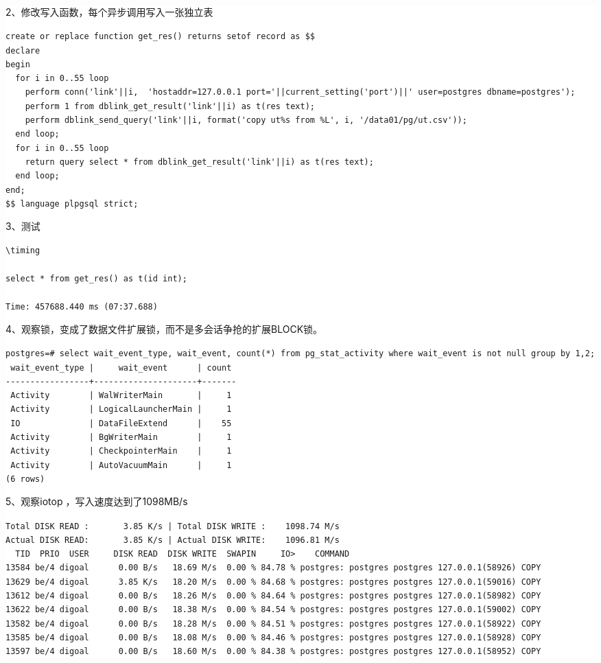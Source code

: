 2、修改写入函数，每个异步调用写入一张独立表  
  
```  
create or replace function get_res() returns setof record as $$      
declare      
begin      
  for i in 0..55 loop             
    perform conn('link'||i,  'hostaddr=127.0.0.1 port='||current_setting('port')||' user=postgres dbname=postgres');             
    perform 1 from dblink_get_result('link'||i) as t(res text);            
    perform dblink_send_query('link'||i, format('copy ut%s from %L', i, '/data01/pg/ut.csv'));            
  end loop;         
  for i in 0..55 loop      
    return query select * from dblink_get_result('link'||i) as t(res text);      
  end loop;      
end;      
$$ language plpgsql strict;    
```  
  
3、测试  
  
```  
\timing  
  
select * from get_res() as t(id int);  
  
Time: 457688.440 ms (07:37.688)  
```  
  
4、观察锁，变成了数据文件扩展锁，而不是多会话争抢的扩展BLOCK锁。  
  
```  
postgres=# select wait_event_type, wait_event, count(*) from pg_stat_activity where wait_event is not null group by 1,2;  
 wait_event_type |     wait_event      | count   
-----------------+---------------------+-------  
 Activity        | WalWriterMain       |     1  
 Activity        | LogicalLauncherMain |     1  
 IO              | DataFileExtend      |    55  
 Activity        | BgWriterMain        |     1  
 Activity        | CheckpointerMain    |     1  
 Activity        | AutoVacuumMain      |     1  
(6 rows)  
```  
  
5、观察iotop ，写入速度达到了1098MB/s  
  
```  
Total DISK READ :       3.85 K/s | Total DISK WRITE :    1098.74 M/s  
Actual DISK READ:       3.85 K/s | Actual DISK WRITE:    1096.81 M/s  
  TID  PRIO  USER     DISK READ  DISK WRITE  SWAPIN     IO>    COMMAND                                                                                                                                                                         
13584 be/4 digoal      0.00 B/s   18.69 M/s  0.00 % 84.78 % postgres: postgres postgres 127.0.0.1(58926) COPY  
13629 be/4 digoal      3.85 K/s   18.20 M/s  0.00 % 84.68 % postgres: postgres postgres 127.0.0.1(59016) COPY  
13612 be/4 digoal      0.00 B/s   18.26 M/s  0.00 % 84.64 % postgres: postgres postgres 127.0.0.1(58982) COPY  
13622 be/4 digoal      0.00 B/s   18.38 M/s  0.00 % 84.54 % postgres: postgres postgres 127.0.0.1(59002) COPY  
13582 be/4 digoal      0.00 B/s   18.28 M/s  0.00 % 84.51 % postgres: postgres postgres 127.0.0.1(58922) COPY  
13585 be/4 digoal      0.00 B/s   18.08 M/s  0.00 % 84.46 % postgres: postgres postgres 127.0.0.1(58928) COPY  
13597 be/4 digoal      0.00 B/s   18.60 M/s  0.00 % 84.38 % postgres: postgres postgres 127.0.0.1(58952) COPY  
```